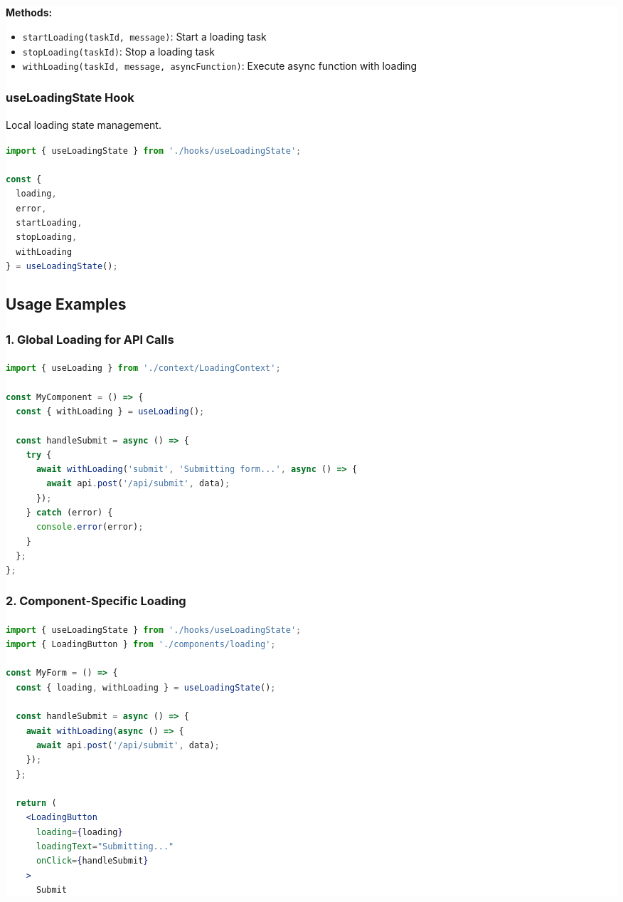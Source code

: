 **Methods:**
- `startLoading(taskId, message)`: Start a loading task
- `stopLoading(taskId)`: Stop a loading task
- `withLoading(taskId, message, asyncFunction)`: Execute async function with loading

### useLoadingState Hook
Local loading state management.

```jsx
import { useLoadingState } from './hooks/useLoadingState';

const { 
  loading, 
  error, 
  startLoading, 
  stopLoading, 
  withLoading 
} = useLoadingState();
```

## Usage Examples

### 1. Global Loading for API Calls

```jsx
import { useLoading } from './context/LoadingContext';

const MyComponent = () => {
  const { withLoading } = useLoading();

  const handleSubmit = async () => {
    try {
      await withLoading('submit', 'Submitting form...', async () => {
        await api.post('/api/submit', data);
      });
    } catch (error) {
      console.error(error);
    }
  };
};
```

### 2. Component-Specific Loading

```jsx
import { useLoadingState } from './hooks/useLoadingState';
import { LoadingButton } from './components/loading';

const MyForm = () => {
  const { loading, withLoading } = useLoadingState();

  const handleSubmit = async () => {
    await withLoading(async () => {
      await api.post('/api/submit', data);
    });
  };

  return (
    <LoadingButton 
      loading={loading}
      loadingText="Submitting..."
      onClick={handleSubmit}
    >
      Submit
```